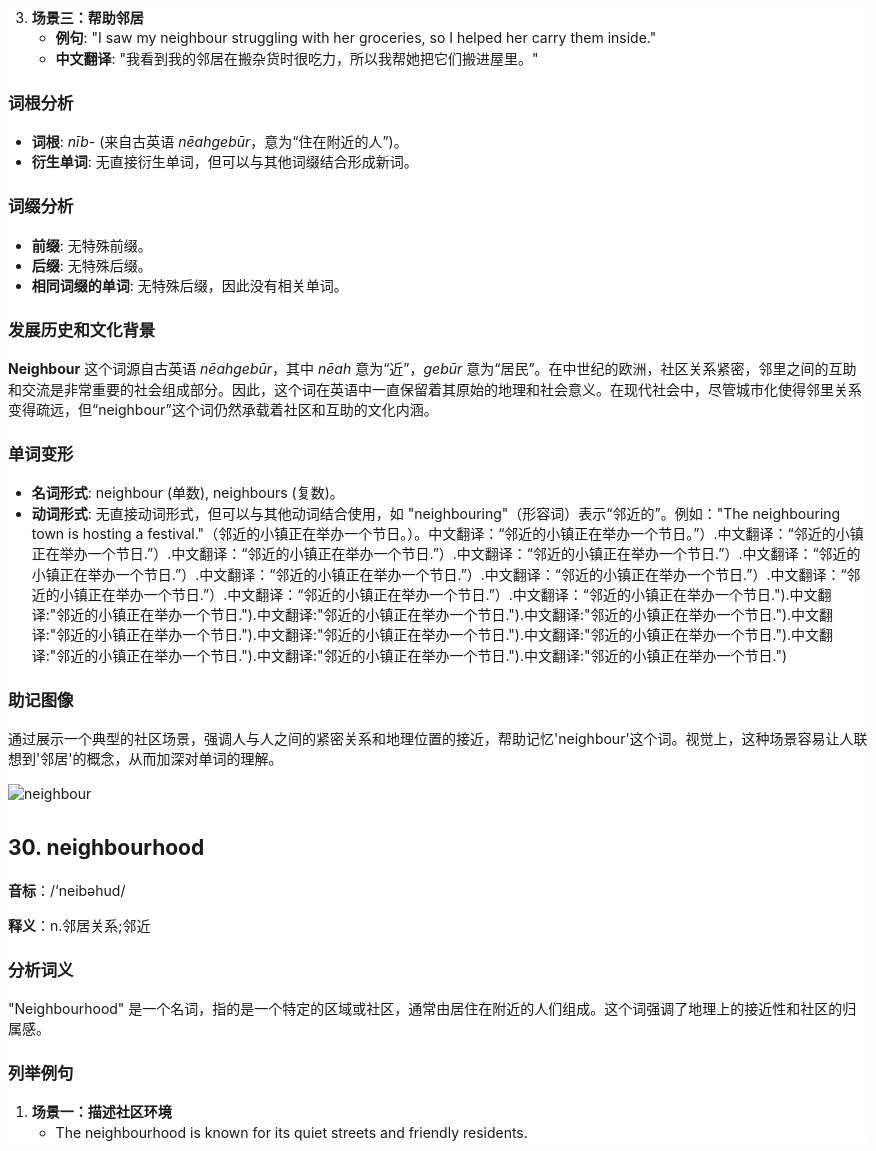 3. **场景三：帮助邻居**
   - **例句**: "I saw my neighbour struggling with her groceries, so I helped her carry them inside."
   - **中文翻译**: "我看到我的邻居在搬杂货时很吃力，所以我帮她把它们搬进屋里。"

### 词根分析

- **词根**: *nīb*- (来自古英语 *nēahgebūr*，意为“住在附近的人”)。
- **衍生单词**: 无直接衍生单词，但可以与其他词缀结合形成新词。

### 词缀分析

- **前缀**: 无特殊前缀。
- **后缀**: 无特殊后缀。
- **相同词缀的单词**: 无特殊后缀，因此没有相关单词。

### 发展历史和文化背景

**Neighbour** 这个词源自古英语 *nēahgebūr*，其中 *nēah* 意为“近”，*gebūr* 意为“居民”。在中世纪的欧洲，社区关系紧密，邻里之间的互助和交流是非常重要的社会组成部分。因此，这个词在英语中一直保留着其原始的地理和社会意义。在现代社会中，尽管城市化使得邻里关系变得疏远，但“neighbour”这个词仍然承载着社区和互助的文化内涵。

### 单词变形

- **名词形式**: neighbour (单数), neighbours (复数)。
- **动词形式**: 无直接动词形式，但可以与其他动词结合使用，如 "neighbouring"（形容词）表示“邻近的”。例如："The neighbouring town is hosting a festival."（邻近的小镇正在举办一个节日。）。中文翻译：“邻近的小镇正在举办一个节日。”）.中文翻译：“邻近的小镇正在举办一个节日.”）.中文翻译：“邻近的小镇正在举办一个节日.”）.中文翻译：“邻近的小镇正在举办一个节日.”）.中文翻译：“邻近的小镇正在举办一个节日.”）.中文翻译：“邻近的小镇正在举办一个节日.”）.中文翻译：“邻近的小镇正在举办一个节日.”）.中文翻译：“邻近的小镇正在举办一个节日.”）.中文翻译：“邻近的小镇正在举办一个节日.”）.中文翻译：“邻近的小镇正在举办一个节日.").中文翻译:"邻近的小镇正在举办一个节日.").中文翻译:"邻近的小镇正在举办一个节日.").中文翻译:"邻近的小镇正在举办一个节日.").中文翻译:"邻近的小镇正在举办一个节日.").中文翻译:"邻近的小镇正在举办一个节日.").中文翻译:"邻近的小镇正在举办一个节日.").中文翻译:"邻近的小镇正在举办一个节日.").中文翻译:"邻近的小镇正在举办一个节日.").中文翻译:"邻近的小镇正在举办一个节日.")

### 助记图像

通过展示一个典型的社区场景，强调人与人之间的紧密关系和地理位置的接近，帮助记忆'neighbour'这个词。视觉上，这种场景容易让人联想到'邻居'的概念，从而加深对单词的理解。

![neighbour](/imgs/cet4/n/neighbour.jpg)

## 30. neighbourhood

**音标**：/‘neibəhud/

**释义**：n.邻居关系;邻近

### 分析词义
"Neighbourhood" 是一个名词，指的是一个特定的区域或社区，通常由居住在附近的人们组成。这个词强调了地理上的接近性和社区的归属感。

### 列举例句
1. **场景一：描述社区环境**
   - The neighbourhood is known for its quiet streets and friendly residents.
